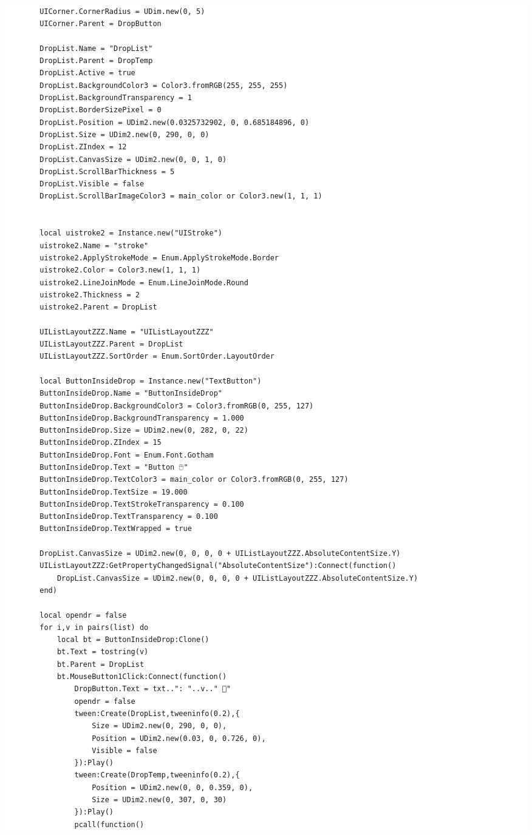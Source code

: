 			UICorner.CornerRadius = UDim.new(0, 5)
			UICorner.Parent = DropButton

			DropList.Name = "DropList"
			DropList.Parent = DropTemp
			DropList.Active = true
			DropList.BackgroundColor3 = Color3.fromRGB(255, 255, 255)
			DropList.BackgroundTransparency = 1
			DropList.BorderSizePixel = 0
			DropList.Position = UDim2.new(0.0325732902, 0, 0.685184896, 0)
			DropList.Size = UDim2.new(0, 290, 0, 0)
			DropList.ZIndex = 12
			DropList.CanvasSize = UDim2.new(0, 0, 1, 0)
			DropList.ScrollBarThickness = 5
			DropList.Visible = false
			DropList.ScrollBarImageColor3 = main_color or Color3.new(1, 1, 1)

			
			local uistroke2 = Instance.new("UIStroke")
			uistroke2.Name = "stroke"
			uistroke2.ApplyStrokeMode = Enum.ApplyStrokeMode.Border
			uistroke2.Color = Color3.new(1, 1, 1)
			uistroke2.LineJoinMode = Enum.LineJoinMode.Round
			uistroke2.Thickness = 2
			uistroke2.Parent = DropList

			UIListLayoutZZZ.Name = "UIListLayoutZZZ"
			UIListLayoutZZZ.Parent = DropList
			UIListLayoutZZZ.SortOrder = Enum.SortOrder.LayoutOrder
			
			local ButtonInsideDrop = Instance.new("TextButton")
			ButtonInsideDrop.Name = "ButtonInsideDrop"
			ButtonInsideDrop.BackgroundColor3 = Color3.fromRGB(0, 255, 127)
			ButtonInsideDrop.BackgroundTransparency = 1.000
			ButtonInsideDrop.Size = UDim2.new(0, 282, 0, 22)
			ButtonInsideDrop.ZIndex = 15
			ButtonInsideDrop.Font = Enum.Font.Gotham
			ButtonInsideDrop.Text = "Button 🖱️"
			ButtonInsideDrop.TextColor3 = main_color or Color3.fromRGB(0, 255, 127)
			ButtonInsideDrop.TextSize = 19.000
			ButtonInsideDrop.TextStrokeTransparency = 0.100
			ButtonInsideDrop.TextTransparency = 0.100
			ButtonInsideDrop.TextWrapped = true
			
			DropList.CanvasSize = UDim2.new(0, 0, 0, 0 + UIListLayoutZZZ.AbsoluteContentSize.Y)
			UIListLayoutZZZ:GetPropertyChangedSignal("AbsoluteContentSize"):Connect(function()
				DropList.CanvasSize = UDim2.new(0, 0, 0, 0 + UIListLayoutZZZ.AbsoluteContentSize.Y)
			end)
			
			local opendr = false
			for i,v in pairs(list) do
				local bt = ButtonInsideDrop:Clone()
				bt.Text = tostring(v)
				bt.Parent = DropList
				bt.MouseButton1Click:Connect(function()
					DropButton.Text = txt..": "..v.." 💬"
					opendr = false
					tween:Create(DropList,tweeninfo(0.2),{
						Size = UDim2.new(0, 290, 0, 0),
						Position = UDim2.new(0.03, 0, 0.726, 0),
						Visible = false
					}):Play()
					tween:Create(DropTemp,tweeninfo(0.2),{
						Position = UDim2.new(0, 0, 0.359, 0),
						Size = UDim2.new(0, 307, 0, 30)
					}):Play()
					pcall(function()